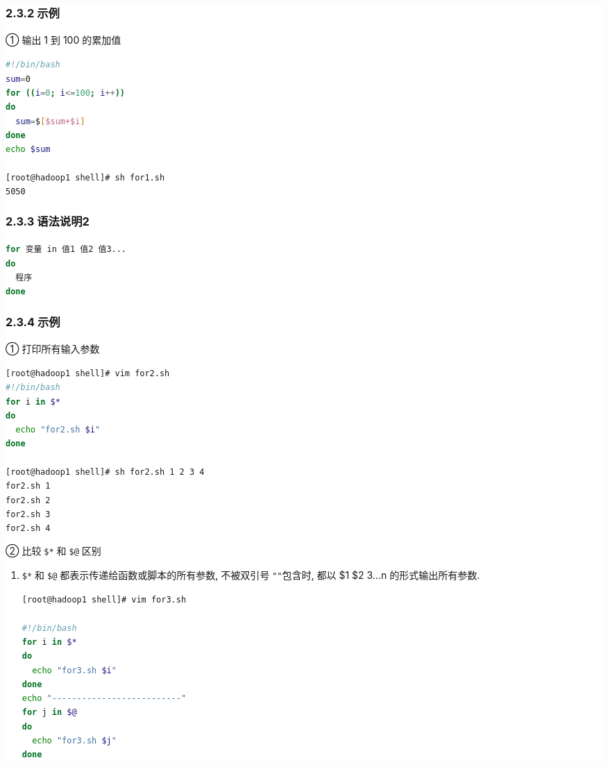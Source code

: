 ### 2.3.2 示例
① 输出 1 到 100 的累加值
```bash
#!/bin/bash
sum=0
for ((i=0; i<=100; i++))
do
  sum=$[$sum+$i]
done
echo $sum

[root@hadoop1 shell]# sh for1.sh 
5050
```

### 2.3.3 语法说明2
```bash
for 变量 in 值1 值2 值3...
do 
  程序
done
```

### 2.3.4 示例
① 打印所有输入参数
```bash
[root@hadoop1 shell]# vim for2.sh
#!/bin/bash
for i in $*
do
  echo "for2.sh $i"
done

[root@hadoop1 shell]# sh for2.sh 1 2 3 4
for2.sh 1
for2.sh 2
for2.sh 3
for2.sh 4
```
② 比较 `$*` 和 `$@` 区别
1. `$*` 和 `$@`  都表示传递给函数或脚本的所有参数, 不被双引号 `""`包含时, 都以 $1 $2 $3...$n 的形式输出所有参数.
    ```bash
    [root@hadoop1 shell]# vim for3.sh
    
    #!/bin/bash
    for i in $*
    do
      echo "for3.sh $i"
    done
    echo "--------------------------"
    for j in $@
    do
      echo "for3.sh $j"
    done
    